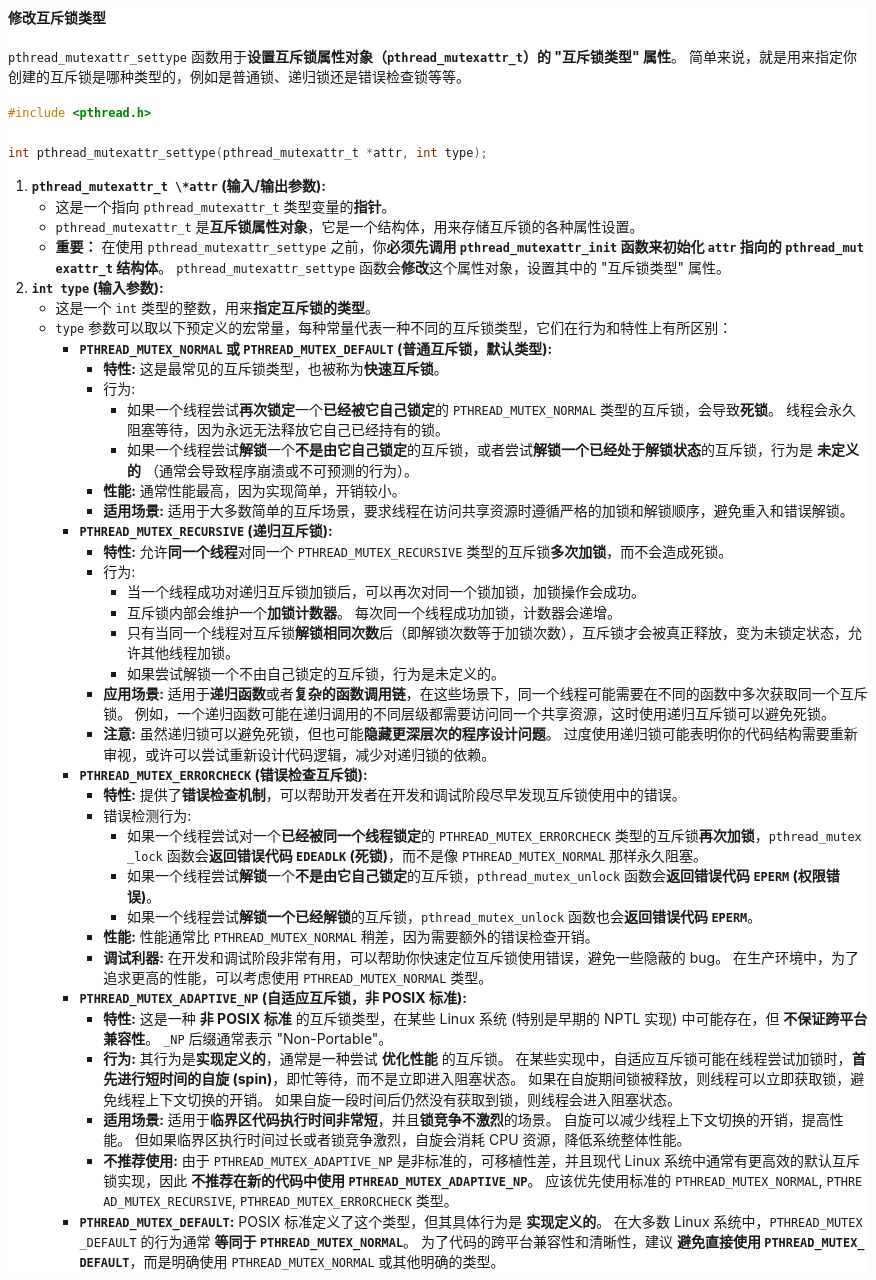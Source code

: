 

#### 修改互斥锁类型

`pthread_mutexattr_settype` 函数用于**设置互斥锁属性对象（`pthread_mutexattr_t`）的 "互斥锁类型" 属性**。  简单来说，就是用来指定你创建的互斥锁是哪种类型的，例如是普通锁、递归锁还是错误检查锁等等。

```c
#include <pthread.h>

int pthread_mutexattr_settype(pthread_mutexattr_t *attr, int type);
```

1. **`pthread_mutexattr_t \*attr` (输入/输出参数):**
   - 这是一个指向 `pthread_mutexattr_t` 类型变量的**指针**。
   - `pthread_mutexattr_t`  是**互斥锁属性对象**，它是一个结构体，用来存储互斥锁的各种属性设置。
   - **重要：**  在使用 `pthread_mutexattr_settype` 之前，你**必须先调用 `pthread_mutexattr_init` 函数来初始化 `attr` 指向的 `pthread_mutexattr_t` 结构体**。  `pthread_mutexattr_settype` 函数会**修改**这个属性对象，设置其中的 "互斥锁类型" 属性。
2. **`int type` (输入参数):**
   - 这是一个 `int` 类型的整数，用来**指定互斥锁的类型**。
   - `type` 参数可以取以下预定义的宏常量，每种常量代表一种不同的互斥锁类型，它们在行为和特性上有所区别：
     - **`PTHREAD_MUTEX_NORMAL` 或 `PTHREAD_MUTEX_DEFAULT` (普通互斥锁，默认类型):**
       - **特性:** 这是最常见的互斥锁类型，也被称为**快速互斥锁**。
       - 行为:
         - 如果一个线程尝试**再次锁定**一个**已经被它自己锁定**的 `PTHREAD_MUTEX_NORMAL` 类型的互斥锁，会导致**死锁**。  线程会永久阻塞等待，因为永远无法释放它自己已经持有的锁。
         - 如果一个线程尝试**解锁**一个**不是由它自己锁定**的互斥锁，或者尝试**解锁一个已经处于解锁状态**的互斥锁，行为是 **未定义的** （通常会导致程序崩溃或不可预测的行为）。
       - **性能:**  通常性能最高，因为实现简单，开销较小。
       - **适用场景:**  适用于大多数简单的互斥场景，要求线程在访问共享资源时遵循严格的加锁和解锁顺序，避免重入和错误解锁。
     - **`PTHREAD_MUTEX_RECURSIVE` (递归互斥锁):**
       - **特性:**  允许**同一个线程**对同一个 `PTHREAD_MUTEX_RECURSIVE` 类型的互斥锁**多次加锁**，而不会造成死锁。
       - 行为:
         - 当一个线程成功对递归互斥锁加锁后，可以再次对同一个锁加锁，加锁操作会成功。
         - 互斥锁内部会维护一个**加锁计数器**。 每次同一个线程成功加锁，计数器会递增。
         - 只有当同一个线程对互斥锁**解锁相同次数**后（即解锁次数等于加锁次数），互斥锁才会被真正释放，变为未锁定状态，允许其他线程加锁。
         - 如果尝试解锁一个不由自己锁定的互斥锁，行为是未定义的。
       - **应用场景:**  适用于**递归函数**或者**复杂的函数调用链**，在这些场景下，同一个线程可能需要在不同的函数中多次获取同一个互斥锁。  例如，一个递归函数可能在递归调用的不同层级都需要访问同一个共享资源，这时使用递归互斥锁可以避免死锁。
       - **注意:**  虽然递归锁可以避免死锁，但也可能**隐藏更深层次的程序设计问题**。  过度使用递归锁可能表明你的代码结构需要重新审视，或许可以尝试重新设计代码逻辑，减少对递归锁的依赖。
     - **`PTHREAD_MUTEX_ERRORCHECK` (错误检查互斥锁):**
       - **特性:**  提供了**错误检查机制**，可以帮助开发者在开发和调试阶段尽早发现互斥锁使用中的错误。
       - 错误检测行为:
         - 如果一个线程尝试对一个**已经被同一个线程锁定**的 `PTHREAD_MUTEX_ERRORCHECK` 类型的互斥锁**再次加锁**，`pthread_mutex_lock` 函数会**返回错误代码 `EDEADLK` (死锁)**，而不是像 `PTHREAD_MUTEX_NORMAL` 那样永久阻塞。
         - 如果一个线程尝试**解锁**一个**不是由它自己锁定**的互斥锁，`pthread_mutex_unlock` 函数会**返回错误代码 `EPERM` (权限错误)**。
         - 如果一个线程尝试**解锁一个已经解锁**的互斥锁，`pthread_mutex_unlock` 函数也会**返回错误代码 `EPERM`**。
       - **性能:**  性能通常比 `PTHREAD_MUTEX_NORMAL` 稍差，因为需要额外的错误检查开销。
       - **调试利器:**  在开发和调试阶段非常有用，可以帮助你快速定位互斥锁使用错误，避免一些隐蔽的 bug。  在生产环境中，为了追求更高的性能，可以考虑使用 `PTHREAD_MUTEX_NORMAL` 类型。
     - **`PTHREAD_MUTEX_ADAPTIVE_NP` (自适应互斥锁，非 POSIX 标准):**
       - **特性:**  这是一种 **非 POSIX 标准** 的互斥锁类型，在某些 Linux 系统 (特别是早期的 NPTL 实现) 中可能存在，但 **不保证跨平台兼容性**。  `_NP` 后缀通常表示 "Non-Portable"。
       - **行为:**  其行为是**实现定义的**，通常是一种尝试 **优化性能** 的互斥锁。  在某些实现中，自适应互斥锁可能在线程尝试加锁时，**首先进行短时间的自旋 (spin)**，即忙等待，而不是立即进入阻塞状态。 如果在自旋期间锁被释放，则线程可以立即获取锁，避免线程上下文切换的开销。  如果自旋一段时间后仍然没有获取到锁，则线程会进入阻塞状态。
       - **适用场景:**  适用于**临界区代码执行时间非常短**，并且**锁竞争不激烈**的场景。  自旋可以减少线程上下文切换的开销，提高性能。  但如果临界区执行时间过长或者锁竞争激烈，自旋会消耗 CPU 资源，降低系统整体性能。
       - **不推荐使用:**  由于 `PTHREAD_MUTEX_ADAPTIVE_NP`  是非标准的，可移植性差，并且现代 Linux 系统中通常有更高效的默认互斥锁实现，因此 **不推荐在新的代码中使用 `PTHREAD_MUTEX_ADAPTIVE_NP`**。  应该优先使用标准的 `PTHREAD_MUTEX_NORMAL`, `PTHREAD_MUTEX_RECURSIVE`, `PTHREAD_MUTEX_ERRORCHECK` 类型。
     - **`PTHREAD_MUTEX_DEFAULT`:**  POSIX 标准定义了这个类型，但其具体行为是 **实现定义的**。  在大多数 Linux 系统中，`PTHREAD_MUTEX_DEFAULT` 的行为通常 **等同于 `PTHREAD_MUTEX_NORMAL`**。 为了代码的跨平台兼容性和清晰性，建议 **避免直接使用 `PTHREAD_MUTEX_DEFAULT`**，而是明确使用 `PTHREAD_MUTEX_NORMAL` 或其他明确的类型。
